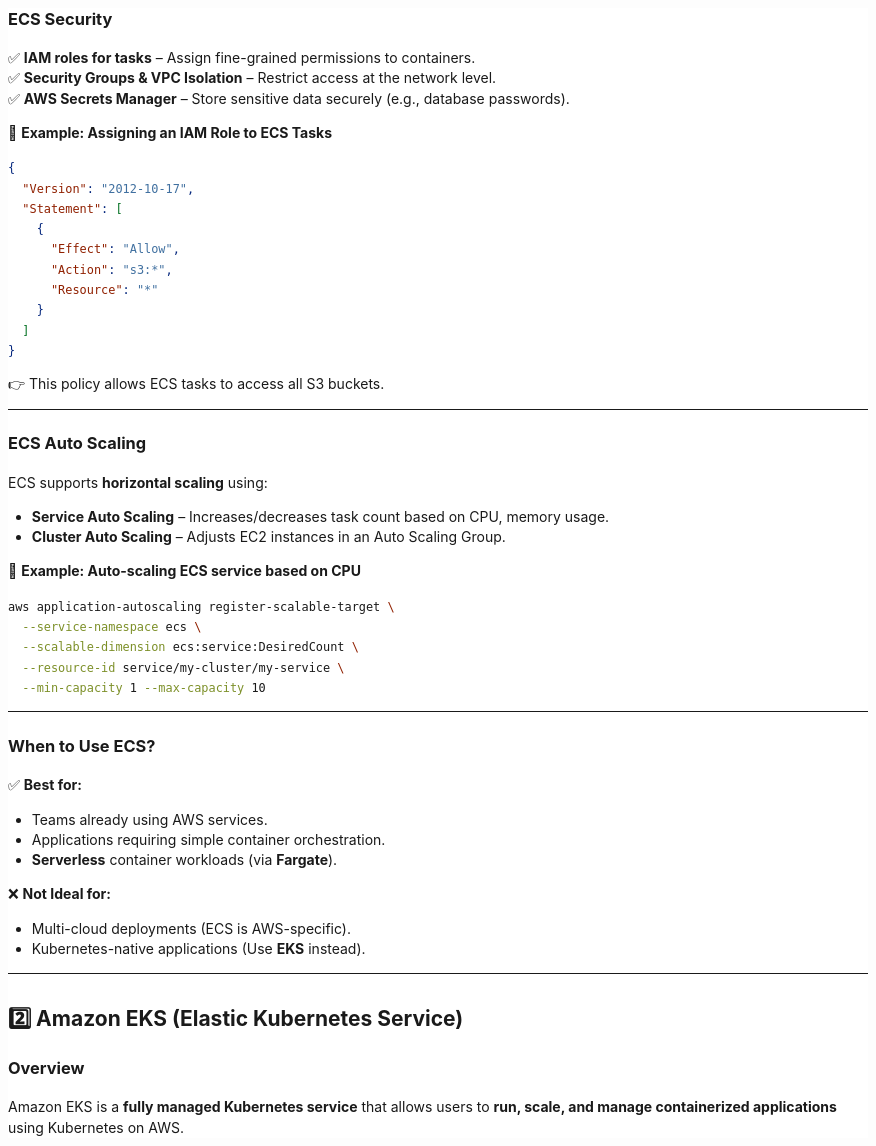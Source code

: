 
### **ECS Security**
✅ **IAM roles for tasks** – Assign fine-grained permissions to containers.  
✅ **Security Groups & VPC Isolation** – Restrict access at the network level.  
✅ **AWS Secrets Manager** – Store sensitive data securely (e.g., database passwords).  

🔹 **Example: Assigning an IAM Role to ECS Tasks**
```json
{
  "Version": "2012-10-17",
  "Statement": [
    {
      "Effect": "Allow",
      "Action": "s3:*",
      "Resource": "*"
    }
  ]
}
```
👉 This policy allows ECS tasks to access all S3 buckets.

---

### **ECS Auto Scaling**
ECS supports **horizontal scaling** using:
- **Service Auto Scaling** – Increases/decreases task count based on CPU, memory usage.
- **Cluster Auto Scaling** – Adjusts EC2 instances in an Auto Scaling Group.

🔹 **Example: Auto-scaling ECS service based on CPU**
```sh
aws application-autoscaling register-scalable-target \
  --service-namespace ecs \
  --scalable-dimension ecs:service:DesiredCount \
  --resource-id service/my-cluster/my-service \
  --min-capacity 1 --max-capacity 10
```

---

### **When to Use ECS?**
✅ **Best for:**  
- Teams already using AWS services.  
- Applications requiring simple container orchestration.  
- **Serverless** container workloads (via **Fargate**).  

❌ **Not Ideal for:**  
- Multi-cloud deployments (ECS is AWS-specific).  
- Kubernetes-native applications (Use **EKS** instead).  

---

## **2️⃣ Amazon EKS (Elastic Kubernetes Service)**
### **Overview**
Amazon EKS is a **fully managed Kubernetes service** that allows users to **run, scale, and manage containerized applications** using Kubernetes on AWS.
